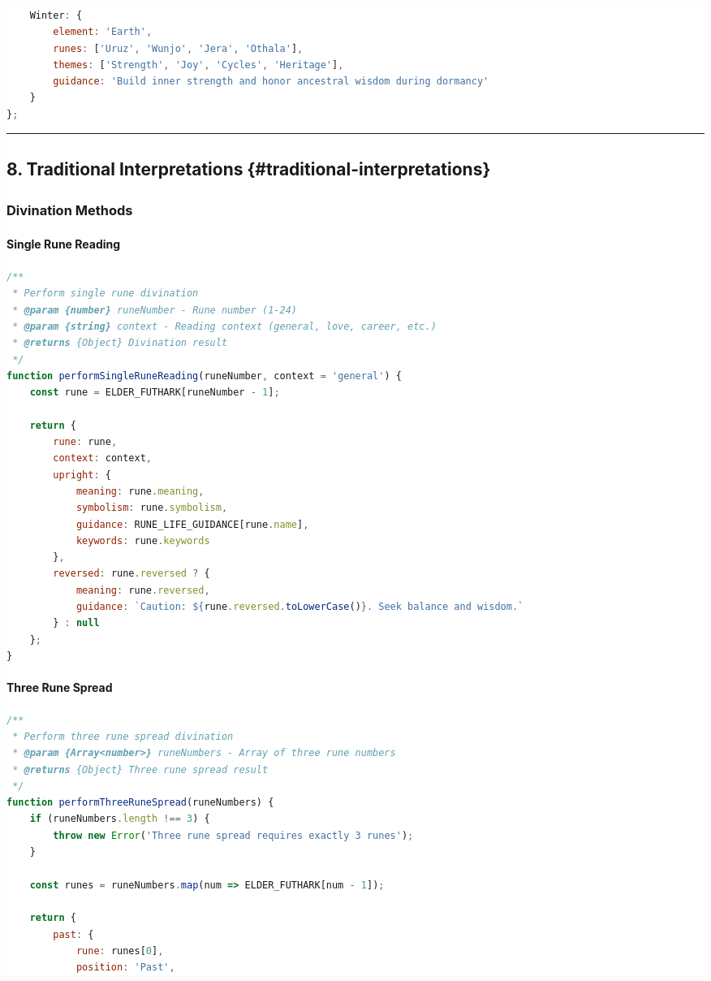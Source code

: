 ```javascript
    Winter: {
        element: 'Earth',
        runes: ['Uruz', 'Wunjo', 'Jera', 'Othala'],
        themes: ['Strength', 'Joy', 'Cycles', 'Heritage'],
        guidance: 'Build inner strength and honor ancestral wisdom during dormancy'
    }
};
```

---

## 8. Traditional Interpretations {#traditional-interpretations}

### Divination Methods

#### Single Rune Reading

```javascript
/**
 * Perform single rune divination
 * @param {number} runeNumber - Rune number (1-24)
 * @param {string} context - Reading context (general, love, career, etc.)
 * @returns {Object} Divination result
 */
function performSingleRuneReading(runeNumber, context = 'general') {
    const rune = ELDER_FUTHARK[runeNumber - 1];

    return {
        rune: rune,
        context: context,
        upright: {
            meaning: rune.meaning,
            symbolism: rune.symbolism,
            guidance: RUNE_LIFE_GUIDANCE[rune.name],
            keywords: rune.keywords
        },
        reversed: rune.reversed ? {
            meaning: rune.reversed,
            guidance: `Caution: ${rune.reversed.toLowerCase()}. Seek balance and wisdom.`
        } : null
    };
}
```

#### Three Rune Spread

```javascript
/**
 * Perform three rune spread divination
 * @param {Array<number>} runeNumbers - Array of three rune numbers
 * @returns {Object} Three rune spread result
 */
function performThreeRuneSpread(runeNumbers) {
    if (runeNumbers.length !== 3) {
        throw new Error('Three rune spread requires exactly 3 runes');
    }

    const runes = runeNumbers.map(num => ELDER_FUTHARK[num - 1]);

    return {
        past: {
            rune: runes[0],
            position: 'Past',
```